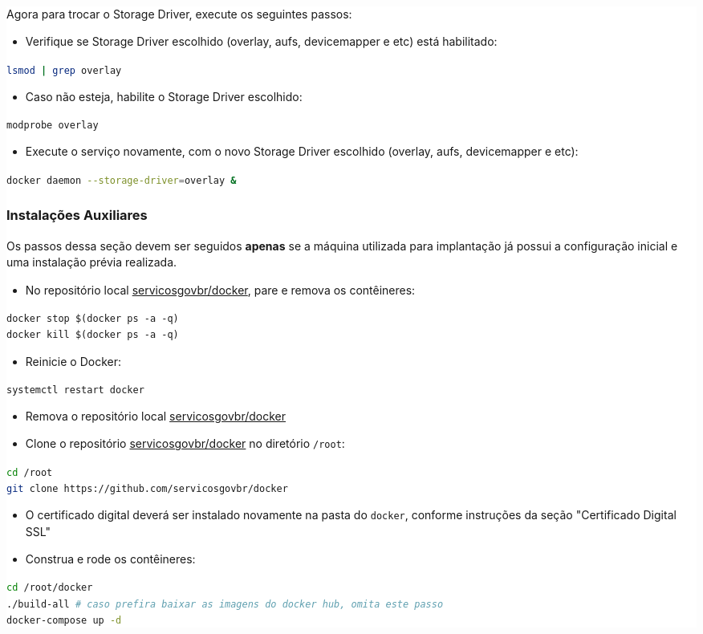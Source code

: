 Agora para trocar o Storage Driver, execute os seguintes passos:

- Verifique se Storage Driver escolhido (overlay, aufs, devicemapper e etc) está habilitado:

```bash
lsmod | grep overlay
```

- Caso não esteja, habilite o Storage Driver escolhido:
   
```bash
modprobe overlay
```

- Execute o serviço novamente, com o novo Storage Driver escolhido (overlay, aufs, devicemapper e etc):

```bash
docker daemon --storage-driver=overlay &
```

### Instalações Auxiliares

Os passos dessa seção devem ser seguidos **apenas** se a máquina utilizada para implantação já possui a configuração inicial e uma instalação prévia realizada.

- No repositório local [servicosgovbr/docker](https://github.com/servicosgovbr/docker), pare e remova os contêineres:

```
docker stop $(docker ps -a -q)
docker kill $(docker ps -a -q)
```

- Reinicie o Docker:

```bash
systemctl restart docker
```

- Remova o repositório local [servicosgovbr/docker](https://github.com/servicosgovbr/docker)

- Clone o repositório [servicosgovbr/docker](https://github.com/servicosgovbr/docker) no diretório `/root`:

```bash
cd /root
git clone https://github.com/servicosgovbr/docker
```

- O certificado digital deverá ser instalado novamente na pasta do `docker`, conforme instruções da seção "Certificado Digital SSL"

- Construa e rode os contêineres:

```bash
cd /root/docker
./build-all # caso prefira baixar as imagens do docker hub, omita este passo
docker-compose up -d
```

[Docker]:http://www.docker.com
[Docker-Compose]:http://www.docker.com/compose
[Git]:http://git-scm.org
[SHH Keys]:https://help.github.com/articles/generating-ssh-keys/
[Deploy Keys]:https://developer.github.com/guides/managing-deploy-keys/
[documentação oficial]:https://help.github.com/articles/using-ssh-over-the-https-port/
[repositório]:https://github.com/servicosgovbr/cartas-de-servico
[organização do servicos.gov.br]:https://github.com/servicosgovbr
